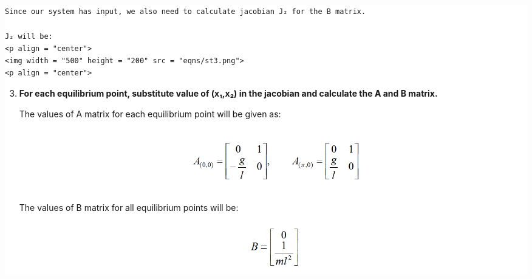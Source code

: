     Since our system has input, we also need to calculate jacobian J₂ for the B matrix.

    J₂ will be:
    <p align = "center">
    <img width = "500" height = "200" src = "eqns/st3.png">
    <p align = "center">
3. <b> For each equilibrium point, substitute value of (x₁,x₂) in the jacobian and calculate the A and B matrix.</b>

    The values of A matrix for each equilibrium point will be given as:
    <p align = "center">
    <img width = "500" height = "100" src = "eqns/st4.png">
    <p align = "center">

    The values of B matrix for all equilibrium points will be:
    <p align = "center">
    <img width = "500" height = "80" src = "eqns/st5.png">
    <p align = "center">
